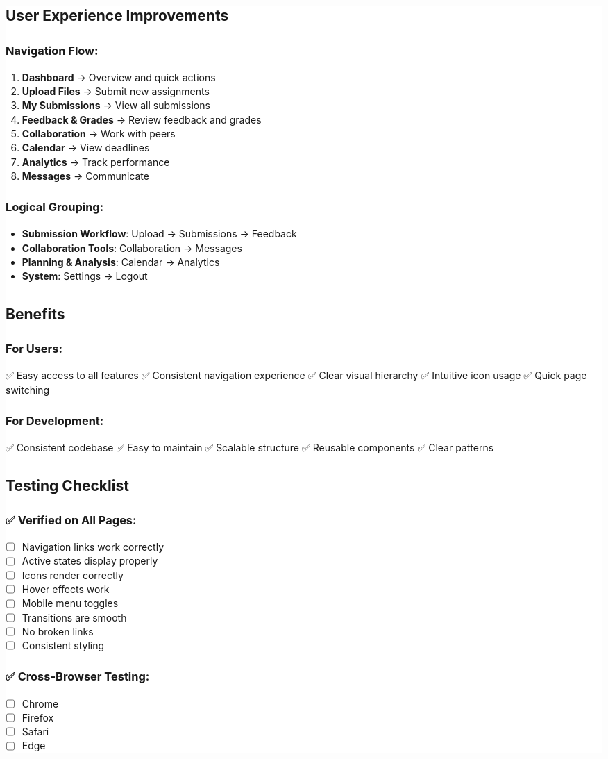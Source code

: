 ## User Experience Improvements

### Navigation Flow:
1. **Dashboard** → Overview and quick actions
2. **Upload Files** → Submit new assignments
3. **My Submissions** → View all submissions
4. **Feedback & Grades** → Review feedback and grades
5. **Collaboration** → Work with peers
6. **Calendar** → View deadlines
7. **Analytics** → Track performance
8. **Messages** → Communicate

### Logical Grouping:
- **Submission Workflow**: Upload → Submissions → Feedback
- **Collaboration Tools**: Collaboration → Messages
- **Planning & Analysis**: Calendar → Analytics
- **System**: Settings → Logout

## Benefits

### For Users:
✅ Easy access to all features
✅ Consistent navigation experience
✅ Clear visual hierarchy
✅ Intuitive icon usage
✅ Quick page switching

### For Development:
✅ Consistent codebase
✅ Easy to maintain
✅ Scalable structure
✅ Reusable components
✅ Clear patterns

## Testing Checklist

### ✅ Verified on All Pages:
- [ ] Navigation links work correctly
- [ ] Active states display properly
- [ ] Icons render correctly
- [ ] Hover effects work
- [ ] Mobile menu toggles
- [ ] Transitions are smooth
- [ ] No broken links
- [ ] Consistent styling

### ✅ Cross-Browser Testing:
- [ ] Chrome
- [ ] Firefox
- [ ] Safari
- [ ] Edge

